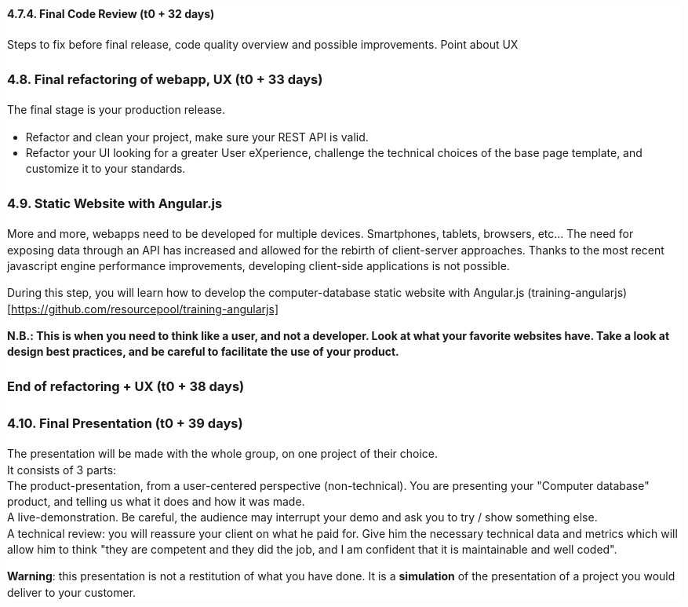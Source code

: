 #### 4.7.4. Final Code Review (t0 + 32 days)
Steps to fix before final release, code quality overview and possible improvements. Point about UX

### 4.8. Final refactoring of webapp, UX (t0 + 33 days)
The final stage is your production release.
- Refactor and clean your project, make sure your REST API is valid.
- Refactor your UI looking for a greater User eXperience, challenge the technical choices of the base page template, and customize it to your standards.

### 4.9. Static Website with Angular.js
More and more, webapps need to be developed for multiple devices. Smartphones, tablets, browsers, etc...
The need for exposing data through an API has increased and allowed for the rebirth of client-server approaches.
Thanks to the most recent javascript engine performance improvements, developing client-side applications is not possible.

During this step, you will learn how to develop the computer-database static website with Angular.js
(training-angularjs)[https://github.com/resourcepool/training-angularjs]

**N.B.: This is when you need to think like a user, and not a developer. Look at what your favorite websites have. Take a look at design best practices, and be careful to facilitate the use of your product.**

### End of refactoring + UX (t0 + 38 days)

### 4.10. Final Presentation (t0 + 39 days)
The presentation will be made with the whole group, on one project of their choice.  
It consists of 3 parts:  
The product-presentation, from a user-centered perspective (non-technical).
You are presenting your "Computer database" product, and telling us what it does and how it was made.  
A live-demonstration. Be careful, the audience may interrupt your demo and ask you to try / show something else.  
A technical review: you will reassure your client on what he paid for. Give him the necessary technical data and metrics which will allow him to think "they are competent and they did the job, and I am confident that it is maintainable and well coded".

**Warning**: this presentation is not a restitution of what you have done. It is a **simulation** of the presentation of a project you would deliver to your customer.
